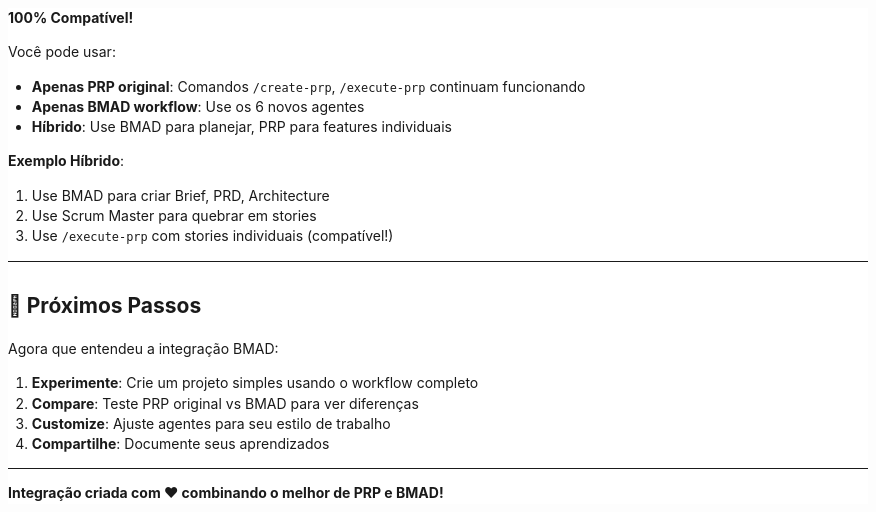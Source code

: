 **100% Compatível!**

Você pode usar:
- **Apenas PRP original**: Comandos `/create-prp`, `/execute-prp` continuam funcionando
- **Apenas BMAD workflow**: Use os 6 novos agentes
- **Híbrido**: Use BMAD para planejar, PRP para features individuais

**Exemplo Híbrido**:
1. Use BMAD para criar Brief, PRD, Architecture
2. Use Scrum Master para quebrar em stories
3. Use `/execute-prp` com stories individuais (compatível!)

---

## 🚀 Próximos Passos

Agora que entendeu a integração BMAD:

1. **Experimente**: Crie um projeto simples usando o workflow completo
2. **Compare**: Teste PRP original vs BMAD para ver diferenças
3. **Customize**: Ajuste agentes para seu estilo de trabalho
4. **Compartilhe**: Documente seus aprendizados

---

**Integração criada com ❤️ combinando o melhor de PRP e BMAD!**

